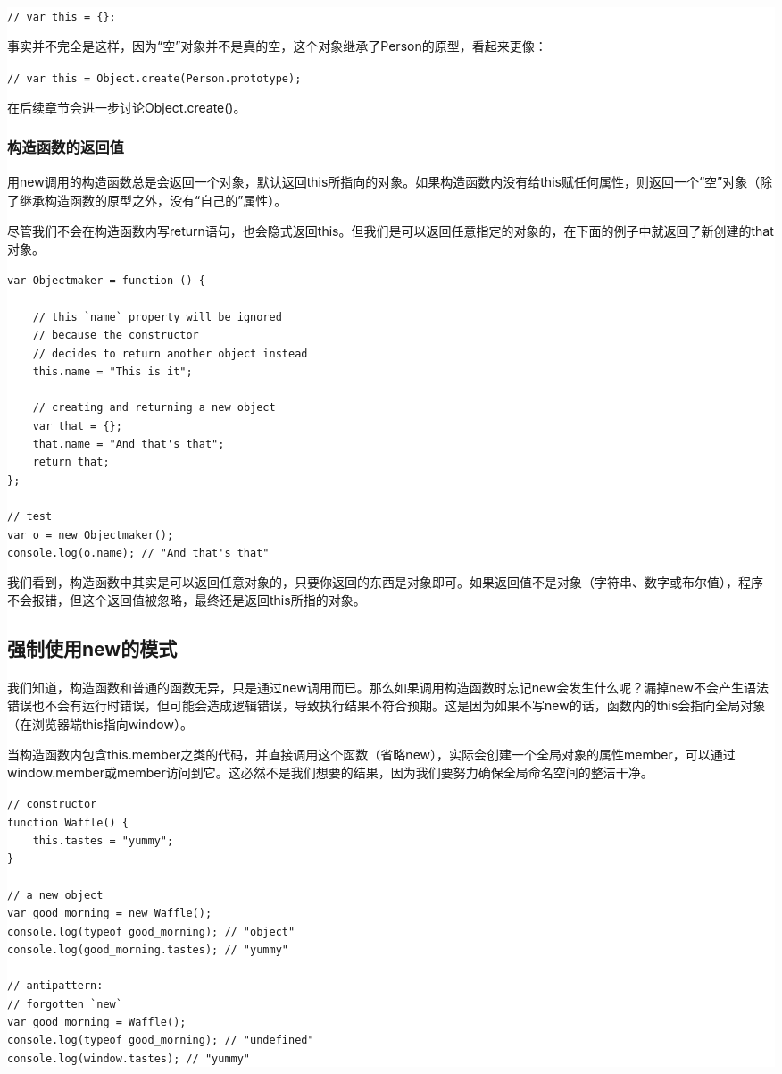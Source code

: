 	// var this = {};

事实并不完全是这样，因为“空”对象并不是真的空，这个对象继承了Person的原型，看起来更像：

	// var this = Object.create(Person.prototype);

在后续章节会进一步讨论Object.create()。

<a name="a7"></a>
### 构造函数的返回值

用new调用的构造函数总是会返回一个对象，默认返回this所指向的对象。如果构造函数内没有给this赋任何属性，则返回一个“空”对象（除了继承构造函数的原型之外，没有“自己的”属性）。

尽管我们不会在构造函数内写return语句，也会隐式返回this。但我们是可以返回任意指定的对象的，在下面的例子中就返回了新创建的that对象。

	var Objectmaker = function () {

		// this `name` property will be ignored
		// because the constructor
		// decides to return another object instead
		this.name = "This is it";

		// creating and returning a new object
		var that = {};
		that.name = "And that's that";
		return that;
	};

	// test
	var o = new Objectmaker();
	console.log(o.name); // "And that's that"

我们看到，构造函数中其实是可以返回任意对象的，只要你返回的东西是对象即可。如果返回值不是对象（字符串、数字或布尔值），程序不会报错，但这个返回值被忽略，最终还是返回this所指的对象。

<a name="a8"></a>
## 强制使用new的模式

我们知道，构造函数和普通的函数无异，只是通过new调用而已。那么如果调用构造函数时忘记new会发生什么呢？漏掉new不会产生语法错误也不会有运行时错误，但可能会造成逻辑错误，导致执行结果不符合预期。这是因为如果不写new的话，函数内的this会指向全局对象（在浏览器端this指向window）。

当构造函数内包含this.member之类的代码，并直接调用这个函数（省略new），实际会创建一个全局对象的属性member，可以通过window.member或member访问到它。这必然不是我们想要的结果，因为我们要努力确保全局命名空间的整洁干净。

	// constructor
	function Waffle() {
		this.tastes = "yummy";
	}

	// a new object
	var good_morning = new Waffle();
	console.log(typeof good_morning); // "object"
	console.log(good_morning.tastes); // "yummy"

	// antipattern:
	// forgotten `new`
	var good_morning = Waffle();
	console.log(typeof good_morning); // "undefined"
	console.log(window.tastes); // "yummy"

